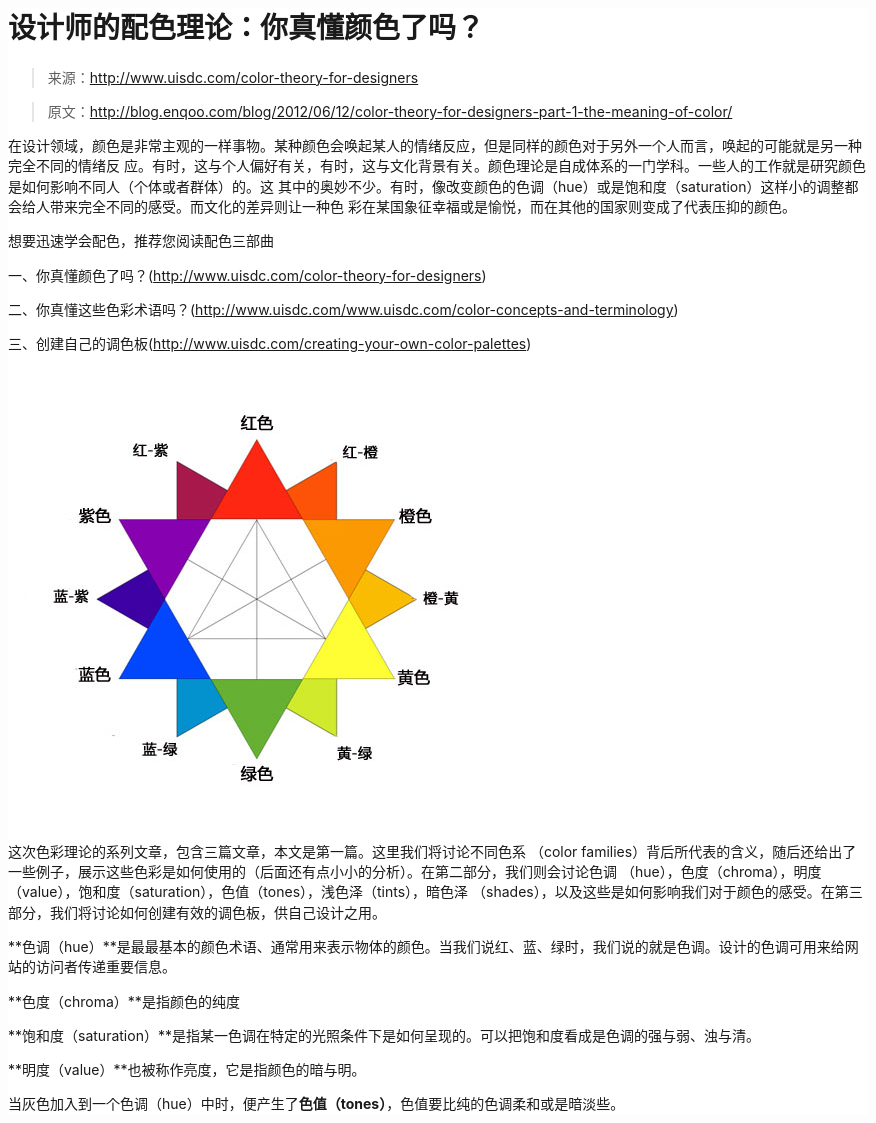 # 设计师的配色理论：你真懂颜色了吗？

> 来源：http://www.uisdc.com/color-theory-for-designers

> 原文：http://blog.enqoo.com/blog/2012/06/12/color-theory-for-designers-part-1-the-meaning-of-color/

在设计领域，颜色是非常主观的一样事物。某种颜色会唤起某人的情绪反应，但是同样的颜色对于另外一个人而言，唤起的可能就是另一种完全不同的情绪反 应。有时，这与个人偏好有关，有时，这与文化背景有关。颜色理论是自成体系的一门学科。一些人的工作就是研究颜色是如何影响不同人（个体或者群体）的。这 其中的奥妙不少。有时，像改变颜色的色调（hue）或是饱和度（saturation）这样小的调整都会给人带来完全不同的感受。而文化的差异则让一种色 彩在某国象征幸福或是愉悦，而在其他的国家则变成了代表压抑的颜色。

想要迅速学会配色，推荐您阅读配色三部曲

一、你真懂颜色了吗？(http://www.uisdc.com/color-theory-for-designers)

二、你真懂这些色彩术语吗？(http://www.uisdc.com/www.uisdc.com/color-concepts-and-terminology)

三、创建自己的调色板(http://www.uisdc.com/creating-your-own-color-palettes)

![](01.jpg)

这次色彩理论的系列文章，包含三篇文章，本文是第一篇。这里我们将讨论不同色系 （color families）背后所代表的含义，随后还给出了一些例子，展示这些色彩是如何使用的（后面还有点小小的分析）。在第二部分，我们则会讨论色调 （hue），色度（chroma），明度（value），饱和度（saturation），色值（tones），浅色泽（tints），暗色泽 （shades），以及这些是如何影响我们对于颜色的感受。在第三部分，我们将讨论如何创建有效的调色板，供自己设计之用。

**色调（hue）**是最最基本的颜色术语、通常用来表示物体的颜色。当我们说红、蓝、绿时，我们说的就是色调。设计的色调可用来给网站的访问者传递重要信息。

**色度（chroma）**是指颜色的纯度

**饱和度（saturation）**是指某一色调在特定的光照条件下是如何呈现的。可以把饱和度看成是色调的强与弱、浊与清。

**明度（value）**也被称作亮度，它是指颜色的暗与明。

当灰色加入到一个色调（hue）中时，便产生了**色值（tones）**，色值要比纯的色调柔和或是暗淡些。

